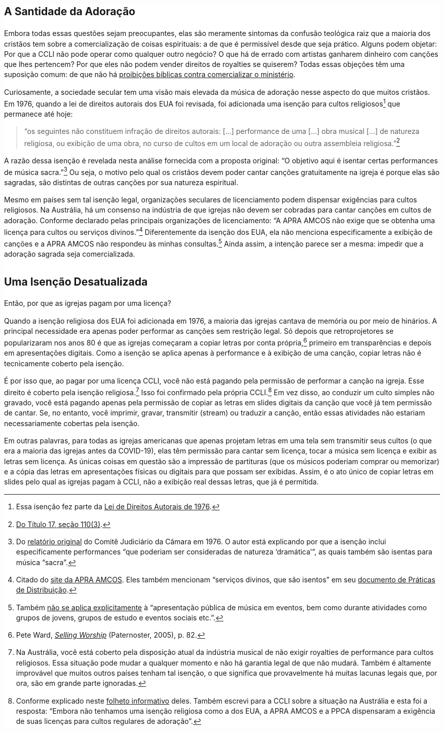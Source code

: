 ## A Santidade da Adoração

Embora todas essas questões sejam preocupantes, elas são meramente sintomas da confusão teológica raiz que a maioria dos cristãos tem sobre a comercialização de coisas espirituais: a de que é permissível desde que seja prático. Alguns podem objetar: Por que a CCLI não pode operar como qualquer outro negócio? O que há de errado com artistas ganharem dinheiro com canções que lhes pertencem? Por que eles não podem vender direitos de royalties se quiserem? Todas essas objeções têm uma suposição comum: de que não há [proibições bíblicas contra comercializar o ministério](https://sellingjesus.org/articles/commerce-condemned).

Curiosamente, a sociedade secular tem uma visão mais elevada da música de adoração nesse aspecto do que muitos cristãos. Em 1976, quando a lei de direitos autorais dos EUA foi revisada, foi adicionada uma isenção para cultos religiosos[^33] que permanece até hoje:

> “os seguintes não constituem infração de direitos autorais: [...] performance de uma [...] obra musical [...] de natureza religiosa, ou exibição de uma obra, no curso de cultos em um local de adoração ou outra assembleia religiosa.”[^34]

A razão dessa isenção é revelada nesta análise fornecida com a proposta original: “O objetivo aqui é isentar certas performances de música sacra.”[^35] Ou seja, o motivo pelo qual os cristãos devem poder cantar canções gratuitamente na igreja é porque elas são sagradas, são distintas de outras canções por sua natureza espiritual.

Mesmo em países sem tal isenção legal, organizações seculares de licenciamento podem dispensar exigências para cultos religiosos. Na Austrália, há um consenso na indústria de que igrejas não devem ser cobradas para cantar canções em cultos de adoração. Conforme declarado pelas principais organizações de licenciamento: “A APRA AMCOS não exige que se obtenha uma licença para cultos ou serviços divinos.”[^36] Diferentemente da isenção dos EUA, ela não menciona especificamente a exibição de canções e a APRA AMCOS não respondeu às minhas consultas.[^37] Ainda assim, a intenção parece ser a mesma: impedir que a adoração sagrada seja comercializada.


## Uma Isenção Desatualizada

Então, por que as igrejas pagam por uma licença?

Quando a isenção religiosa dos EUA foi adicionada em 1976, a maioria das igrejas cantava de memória ou por meio de hinários. A principal necessidade era apenas poder performar as canções sem restrição legal. Só depois que retroprojetores se popularizaram nos anos 80 é que as igrejas começaram a copiar letras por conta própria,[^overhead] primeiro em transparências e depois em apresentações digitais. Como a isenção se aplica apenas à performance e à exibição de uma canção, copiar letras não é tecnicamente coberto pela isenção.

É por isso que, ao pagar por uma licença CCLI, você não está pagando pela permissão de performar a canção na igreja. Esse direito é coberto pela isenção religiosa.[^38] Isso foi confirmado pela própria CCLI.[^39] Em vez disso, ao conduzir um culto simples não gravado, você está pagando apenas pela permissão de copiar as letras em slides digitais da canção que você já tem permissão de cantar. Se, no entanto, você imprimir, gravar, transmitir (stream) ou traduzir a canção, então essas atividades não estariam necessariamente cobertas pela isenção.

Em outras palavras, para todas as igrejas americanas que apenas projetam letras em uma tela sem transmitir seus cultos (o que era a maioria das igrejas antes da COVID-19), elas têm permissão para cantar sem licença, tocar a música sem licença e exibir as letras sem licença. As únicas coisas em questão são a impressão de partituras (que os músicos poderiam comprar ou memorizar) e a cópia das letras em apresentações físicas ou digitais para que possam ser exibidas. Assim, é o ato único de copiar letras em slides pelo qual as igrejas pagam à CCLI, não a exibição real dessas letras, que já é permitida.


[^1]: Embora fictícia, esta ilustração está, na verdade, próxima da realidade. Orações publicadas têm direitos autorais e recitá-las em público pode infringir a lei, especialmente se o culto for gravado ou se a oração for copiada para folhetos ou slides digitais. Alguns ministérios já estão [licenciando liturgias](https://store.rabbitroom.com/collections/every-moment-holy/products/liturgies-of-petition-provision?variant=44698521422) para cultos com base em quantas pessoas participam.
[^2]: De alguém que já contratou muitos artistas cristãos para eventos: “O valor comum para artistas cristãos de nível médio é 50.000 dólares, e alguns desses artistas cobram isso por dia/por apresentação. Então, se você contratar alguém para duas apresentações ao longo de 48 horas, são 100.000 dólares, sem incluir despesas de viagem, refeições, hotéis, etc. Recentemente trabalhei com uma organização que contratou um artista cristão de nível mais baixo, bem menos conhecido, por 20.000 dólares por uma hora, além de passagens de avião em primeira classe, aluguel de equipamento de som e hotel. Esses preços são apenas para apresentações solo. Se você quiser contratar um desses artistas com sua banda inteira, estará olhando para mais de 75 mil dólares por apresentação.”
[^3]: _The Lion And The Lamb_ gerou cerca de [80 a 90 mil dólares em royalties da CCLI](https://auctions.royaltyexchange.com/auctions/publishing-royalties-contemporary-christian-worship/#Financials) em um único ano. A maioria dos artistas populares terá vários grandes sucessos, facilmente excedendo 100.000 dólares em royalties provenientes de igrejas a cada ano.
[^4]: Como [Jon Steingard](https://globalnews.ca/news/6996542/hawk-nelson-singer-jon-steingard-no-longer-believes-in-god/) (Hawk Nelson) e [Marty Sampson](https://www.huffpost.com/entry/marty-sampson-hillsong-christianity-doubt_n_5d605421e4b02cc97c8d8724) (Hillsong).
[^5]: Veja [esta discussão](https://youtu.be/lYAtKSua59M) sobre a teologia e as práticas de algumas dessas igrejas.
[^6]: Com base nas [100 canções mais tocadas nos EUA da CCLI](https://songselect.ccli.com/search/results?numPerPage=100&sortBy=rank&list=topterritory_1) em 6 de fevereiro de 2024.
[^7]: Por exemplo, a [Hillsong coleta os royalties de performance](https://www.christianitytoday.com/ct/2022/may-web-only/hillsong-church-music-sing-worship-scandal-documentary.html) das canções de seus artistas.
[^8]: Do [site do fundador da CCLI](https://howardrachinski.com/about).
[^9]: Conforme descrito [pela própria CCLI](https://us.ccli.com/ccli-news/ccli-ccs-onelicense-differences/): “CCLI, Christian Copyright Solutions (CCS) e OneLicense são todas organizações que fornecem licenças a igrejas e ministérios cristãos. Entretanto, em vez de estarem em competição, cada empresa representa direitos diferentes [...] Embora possa haver uma pequena sobreposição, geralmente a OneLicense representa os catálogos de editoras de música litúrgica, enquanto a CCLI representa uma lista muito maior e mais ecumênica."
[^10]: [Conforme explicado pela CCLI](https://us.ccli.com/about-ccli/history/): “Nossa história começa em 1984, quando um pastor de Portland, Oregon, soube pela primeira vez de um processo pendente de direitos autorais de 3,1 milhões de dólares contra a Arquidiocese em Chicago”. Eles se referem a um caso em que uma editora cristã [processou uma diocese católica](https://www.nytimes.com/1984/04/20/us/church-is-guilty-in-copyright-case.html) por um desacordo sobre infração de direitos autorais e respostas subsequentes a isso. Embora a editora tenha recebido inicialmente 3,1 milhões, houve posteriormente um recurso e eles [acabaram recebendo apenas 190.400 dólares](https://law.resource.org/pub/us/case/reporter/F2/754/754.F2d.216.84-2119.84-2025.html). A editora [mais tarde fechou](https://law.resource.org/pub/us/case/reporter/F2/916/916.F2d.1254.89-2966.html), provavelmente por perder os negócios daqueles que têm uma “preferência por negociar com fornecedores de música litúrgica que não ameaçaram processar seus clientes”.
[^11]: Mesmo antes de um número substancial de igrejas se protegerem legalmente com a CCLI, ainda não conheço outros casos de artistas tentando processar igrejas.
[^12]: Do [site da CCLI](https://us.ccli.com/who-we-serve/churches/): “A lei é clara sobre direitos autorais. Agora você saberá que a igreja também está coberta.”
[^13]: [Da sua página de história](https://us.ccli.com/about-ccli/history/): “Nossas raízes começaram como um ministério da igreja… permanecemos ainda mais comprometidos com essa causa”. Em outras palavras, inicialmente se identificavam como um ministério, e, quer alguém os classifique como ministério ou não, estão comprometidos em agir como um ministério e prestam serviços quase exclusivamente a igrejas.
[^14]: Presume-se que tenha sido originalmente de propriedade de seu fundador cristão, [Howard Rachinski](https://howardrachinski.com/about), embora possa ter havido outros investidores com participações também.
[^15]: Como revelado [neste artigo](https://creativeindustriesnews.com/2023/10/john-josephson-sesac-music-group-were-focused-on-maximising-the-value-of-our-affiliates-ip-and-delivering-the-highest-dollar-value-possible/).
[^16]: A Rizvi Traverse Management [comprou 75% da SESAC](https://www.wsj.com/articles/BL-DLB-41081) em 2013.
[^17]: A Rizvi Traverse Management [ajudou a privatizar a Playboy](https://www.rizvitraverse.com/playboy-enterprises-agrees-to-go-private-in-6-15-share-hefner-led-buyout/) em 2011 e ainda possui parte dela na época deste artigo.
[^18]: A Blackstone [adquiriu a participação da Rizvi](https://www.blackstone.com/news/press/leading-music-rights-organization-sesac-to-be-acquired-by-blackstone/) em 2017. Reporta-se que a participação da Rizvi [havia crescido para pelo menos 82%](https://www.billboard.com/music/music-news/blackstone-sesac-acquisition-price-7647846/) quando a Blackstone a adquiriu. Como a SESAC [se descreve](https://www.sesac.com/about/) como pertencente à Blackstone, presume-se que a Blackstone também comprou o restante da empresa dos outros acionistas.
[^19]: Veja esta [seção de críticas](https://en.wikipedia.org/wiki/Blackstone_Inc.#Criticism).
[^20]: Retirado desta [cópia arquivada](https://web.archive.org/web/20151209182827/https://www.rizvitraverse.com/portfolio/) da página no final de 2015, antes da venda da CCLI em algum momento de 2016.
[^21]: Isso é semelhante ao que a Disney fez com contos de fadas de domínio público. Embora as histórias originais ainda existam, são as versões da Disney que se tornaram populares e a Disney desfruta de direitos exclusivos sobre elas.
[^22]: Como as igrejas pagam anualmente por uma licença CCLI e não podem relatar o canto de canções de domínio público, o dinheiro que iria para tal canção presumivelmente apenas se soma ao valor de todas as outras.
[^23]: Como muitos leilões incluem várias canções de vários artistas, é mais provável que sejam os direitos do publisher. No entanto, alguns leilões mencionam explicitamente que os [direitos do compositor estão sendo vendidos](https://auctions.royaltyexchange.com/auctions/popular-christian-worship-music/#Overview).
[^24]: [Um leilão](https://auctions.royaltyexchange.com/auctions/publishing-royalties-contemporary-christian-worship/#Overview) que incluiu _The Lion And The Lamb._
[^25]: [Um leilão](https://auctions.royaltyexchange.com/auctions/time-honored-christian-worship-music-1/) que incluiu _I Worship You, Almighty God_.
[^26]: [Um leilão](https://auctions.royaltyexchange.com/auctions/bethel-music-publishing-producer-royalties/#Overview) que incluiu _Ever Be._
[^27]: [Um leilão](https://auctions.royaltyexchange.com/auctions/bethel-music-publishing-producer-royalties/#Overview) que incluiu _Forever._
[^28]: Veja a [Royalty Exchange](https://auctions.royaltyexchange.com/orderbook/past-deals/?q=christian&filter{state.in}=filled&filter{state.in}=pending&filter{state.in}=closed&sort[]=-converted_deal_amount&sort[]=-published_date&page=1&page_size=50) para a lista mais recente de leilões. Leilões de artistas mencionados: [TobyMac](https://auctions.royaltyexchange.com/auctions/grammy-winning-christian-hip-hop/), [Lecrae](https://auctions.royaltyexchange.com/orderbook/asset-detail/4833/), [Trip Lee](https://auctions.royaltyexchange.com/auctions/publishing-royalties-streaming-driven-hip-hop/#Overview), [Kutless](https://auctions.royaltyexchange.com/auctions/no-1-christian-hit-what-faith-can-do/?state=listed), [Unspoken](https://auctions.royaltyexchange.com/auctions/contemporary-christian-hits/#Overview), [Michael W. Smith](https://auctions.royaltyexchange.com/auctions/contemporary-christian-songwriter-royalties/), [Micah Tyler](https://auctions.royaltyexchange.com/auctions/contemporary-christian-songwriter-royalties/), [Sanctus Real](https://auctions.royaltyexchange.com/auctions/sanctus-real-publishing-royalties/), [Tauren Wells](https://auctions.royaltyexchange.com/orderbook/asset-detail/3700/).
[^29]: Citado da [página do leilão](https://auctions.royaltyexchange.com/auctions/bethel-music-publishing-producer-royalties/) de algumas canções da Bethel Music.
[^30]: Citado deste [artigo](https://www.musicbusinessworldwide.com/we-have-a-deep-sense-of-who-the-artist-is-and-how-to-support-them/) sobre como empresas estão tentando lucrar com o mercado “baseado na fé”.
[^31]: A BMI [costumava reter 10%](https://www.musicbusinessworldwide.com/bmi-pay-songwriters-and-publishers-a-smaller-portion-of-its-revenues-as-a-for-profit-company-while-upping-its-own-margin-from-10-to-15-of-collections/) (agora elevando para 15%) e a APRA AMCOS australiana [retém 15%](https://www.apraamcos.com.au/about/help/faqs?faqs%5Bmenu%5D%5Bcategories.lvl0%5D=Popular&faqid=26113), então 10–15% parece ser a faixa padrão. A CCLI não divulga publicamente quanto realmente retém.
[^32]: Como a [Integrity Music](https://davidccook.org/about/) e a [Emu Music](https://emumusic.com/collections/what-we-do).
[^33]: Essa isenção fez parte da [Lei de Direitos Autorais de 1976](https://en.wikisource.org/wiki/Copyright_Act_of_1976).
[^34]: [Do Título 17, seção 110(3)](https://www.copyright.gov/title17/92chap1.html#110).
[^35]: Do [relatório original](https://en.wikisource.org/wiki/Copyright_Law_Revision_(House_Report_No._94-1476)) do Comitê Judiciário da Câmara em 1976. O autor está explicando por que a isenção inclui especificamente performances “que poderiam ser consideradas de natureza ‘dramática’”, as quais também são isentas para música “sacra”.
[^36]: Citado do [site da APRA AMCOS](https://www.apraamcos.com.au/about/governance-policy/distribution-rules-practices/distribution-information-guides/places-of-worship). Eles também mencionam “serviços divinos, que são isentos” em seu [documento de Práticas de Distribuição](https://assets.apraamcos.com.au/images/PDFs/About/APRA-Distribution-Practices.pdf).
[^37]: Também [não se aplica explicitamente](https://www.apraamcos.com.au/about/governance-policy/distribution-rules-practices/distribution-information-guides/places-of-worship) à “apresentação pública de música em eventos, bem como durante atividades como grupos de jovens, grupos de estudo e eventos sociais etc.”.
[^overhead]: Pete Ward, [_Selling Worship_](https://archive.org/details/sellingworshipho0000ward) (Paternoster, 2005), p. 82.
[^38]: Na Austrália, você está coberto pela disposição atual da indústria musical de não exigir royalties de performance para cultos religiosos. Essa situação pode mudar a qualquer momento e não há garantia legal de que não mudará. Também é altamente improvável que muitos outros países tenham tal isenção, o que significa que provavelmente há muitas lacunas legais que, por ora, são em grande parte ignoradas.
[^39]: Conforme explicado neste [folheto informativo](https://global.ccli.com/wp-content/uploads/03_TheReligiousServicesExemption-copy.pdf) deles. Também escrevi para a CCLI sobre a situação na Austrália e esta foi a resposta: “Embora não tenhamos uma isenção religiosa como a dos EUA, a APRA AMCOS e a PPCA dispensaram a exigência de suas licenças para cultos regulares de adoração”.
[^40]: Citado deste [folheto informativo](https://global.ccli.com/wp-content/uploads/03_TheReligiousServicesExemption-copy.pdf) deles.
[^41]: Citado do [Título 17 seção 107](https://www.copyright.gov/title17/92chap1.html#107).
[^42]: Alguns ministérios de música dispensaram alguns direitos durante a pandemia. A [Emu Music](https://emumusic.com/collections/downloadable-lyric-videos-for-online-church) deu permissão para transmitir alguns vídeos, mas não reproduções de suas canções. A [Sovereign Grace](https://sovereigngracemusic.com/2020/03/live-stream-update/) deu permissão para transmitir performances de suas canções, mas apenas temporariamente, e ainda era necessário uma licença de música para igrejas para as letras etc.
[^43]: [Eu não sou advogado](/ianal) e você precisaria considerar cuidadosamente a legalidade disso com base em suas próprias circunstâncias e por sua própria conta e risco.
[^44]: De _The Heart Of Worship_ de Matt Redman, © 1997 Thankyou Music.
[^45]: Como lembrado por seu amigo, Danny Lehmann, em [um documentário sobre Keith Green](https://youtu.be/4nLRCIzNI5c?feature=shared&t=2366).
[^46]: Keith viveu antes de haver muita orientação disponível sobre os impactos negativos do copyright e sobre como dedicar obras ao domínio público. Portanto, suas canções, infelizmente, nunca foram liberadas de direitos autorais, apesar de suas boas intenções.